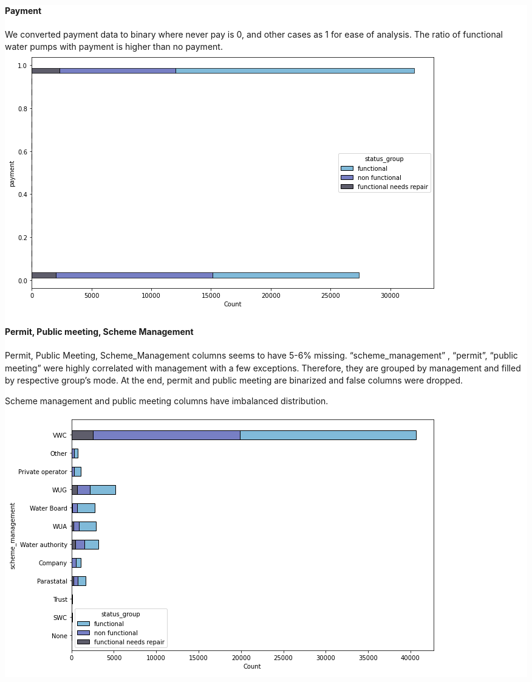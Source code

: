 #### Payment
We converted payment data to binary where never pay is 0, and other cases as 1 for ease of analysis. The ratio of functional water pumps with payment is higher than no payment.
![](img/12.png)

#### Permit, Public meeting, Scheme Management
Permit, Public Meeting, Scheme_Management columns seems to have 5-6% missing. “scheme_management” , “permit”, “public meeting” were highly correlated with management with a few exceptions. Therefore, they are grouped by management and filled by respective group’s mode. At the end, permit and public meeting are binarized and false columns were dropped.

Scheme management and public meeting columns have imbalanced distribution.

![](img/13.png)
